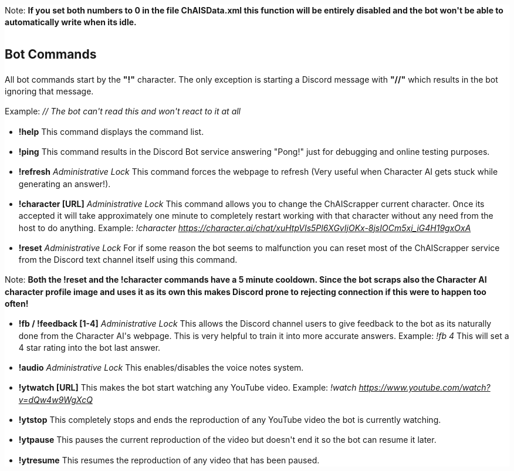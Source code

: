 Note: **If you set both numbers to 0 in the file ChAISData.xml this function will be entirely disabled and the bot won't be able to automatically write when its idle.**

## Bot Commands
All bot commands start by the **"!"** character. The only exception is starting a Discord message with **"//"** which results in the bot ignoring that message.

Example:
*// The bot can't read this and won't react to it at all* 

* **!help**
This command displays the command list.

* **!ping**
This command results in the Discord Bot service answering "Pong!" just for debugging and online testing purposes.

* **!refresh** *Administrative Lock*
This command forces the webpage to refresh (Very useful when Character AI gets stuck while generating an answer!).

* **!character [URL]** *Administrative Lock*
This command allows you to change the ChAIScrapper current character. Once its accepted it will take approximately one minute to completely restart working with that character without any need from the host to do anything.
Example: *!character https://character.ai/chat/xuHtpVIs5Pl6XGvIjOKx-8jsIOCm5xi_iG4H19gxOxA*

* **!reset** *Administrative Lock*
For if some reason the bot seems to malfunction you can reset most of the ChAIScrapper service from the Discord text channel itself using this command.

Note: **Both the !reset and the !character commands have a 5 minute cooldown. Since the bot scraps also the Character AI character profile image and uses it as its own this makes Discord prone to rejecting connection if this were to happen too often!**

* **!fb / !feedback [1-4]** *Administrative Lock*
This allows the Discord channel users to give feedback to the bot as its naturally done from the Character AI's webpage. This is very helpful to train it into more accurate answers.
Example: *!fb 4*
This will set a 4 star rating into the bot last answer.

* **!audio** *Administrative Lock*
This enables/disables the voice notes system.

* **!ytwatch [URL]**
This makes the bot start watching any YouTube video.
Example: *!watch https://www.youtube.com/watch?v=dQw4w9WgXcQ*

* **!ytstop**
This completely stops and ends the reproduction of any YouTube video the bot is currently watching.

* **!ytpause**
This pauses the current reproduction of the video but doesn't end it so the bot can resume it later.

* **!ytresume**
This resumes the reproduction of any video that has been paused.
